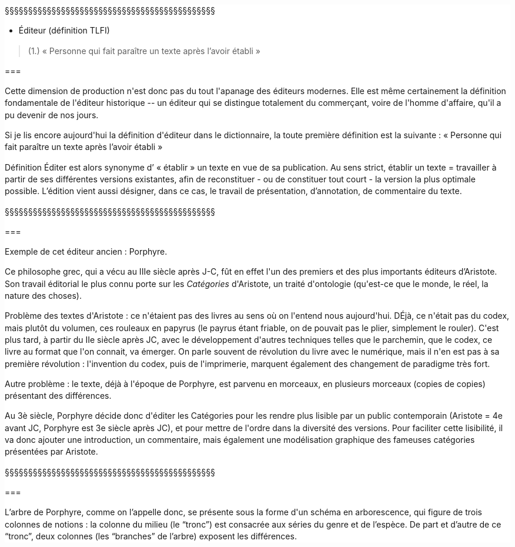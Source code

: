 
§§§§§§§§§§§§§§§§§§§§§§§§§§§§§§§§§§§§§§§§§§§§§

* Éditeur (définition TLFI)
> (1.) « Personne qui fait paraître un texte après l’avoir établi »



===

Cette dimension de production n'est donc pas du tout l'apanage des éditeurs modernes. Elle est même certainement la définition fondamentale de l'éditeur historique -- un éditeur qui se distingue totalement du commerçant, voire de l'homme d'affaire, qu'il a pu devenir de nos jours.

Si je lis encore aujourd'hui la définition d'éditeur dans le dictionnaire, la toute première définition est la suivante : « Personne qui fait paraître un texte après l’avoir établi »

Définition Éditer est alors synonyme d’ « établir » un texte en vue de sa publication. Au sens strict, établir un texte = travailler à partir de ses différentes versions existantes, afin de reconstituer - ou de constituer tout court - la version la plus optimale possible. L’édition vient aussi désigner, dans ce cas, le travail de présentation, d’annotation, de commentaire du texte.

§§§§§§§§§§§§§§§§§§§§§§§§§§§§§§§§§§§§§§§§§§§§§


===

Exemple de cet éditeur ancien : Porphyre.

Ce philosophe grec, qui a vécu au IIIe siècle après J-C, fût en effet l'un des premiers et des plus importants éditeurs d’Aristote. Son travail éditorial le plus connu porte sur les *Catégories* d'Aristote, un traité d'ontologie (qu'est-ce que le monde, le réel, la nature des choses).

Problème des textes d'Aristote : ce n'étaient pas des livres au sens où on l'entend nous aujourd'hui. DÉjà, ce n'était pas du codex, mais plutôt du volumen, ces rouleaux en papyrus (le payrus étant friable, on de pouvait pas le plier, simplement le rouler). C'est plus tard, à partir du IIe siècle après JC, avec le développement d'autres techniques telles que le parchemin, que le codex, ce livre au format que l'on connait, va émerger. On parle souvent de révolution du livre avec le numérique, mais il n'en est pas à sa première révolution : l'invention du codex, puis de l'imprimerie, marquent également des changement de paradigme très fort.

Autre problème : le texte, déjà à l'époque de Porphyre, est parvenu en morceaux, en plusieurs morceaux (copies de copies) présentant des différences.

Au 3è siècle, Porphyre décide donc d'éditer les Catégories pour les rendre plus lisible par un public contemporain (Aristote = 4e avant JC, Porphyre est 3e siècle après JC), et pour mettre de l'ordre dans la diversité des versions. Pour faciliter cette lisibilité, il va donc ajouter une introduction, un commentaire, mais également une modélisation graphique des fameuses catégories présentées par Aristote.

§§§§§§§§§§§§§§§§§§§§§§§§§§§§§§§§§§§§§§§§§§§§§



===

L’arbre de Porphyre, comme on l’appelle donc, se présente sous la forme d'un schéma en arborescence, qui figure de trois colonnes de notions : la colonne du milieu (le “tronc”) est consacrée aux séries du genre et de l’espèce. De part et d’autre de ce “tronc”, deux colonnes (les “branches” de l’arbre) exposent les différences.

